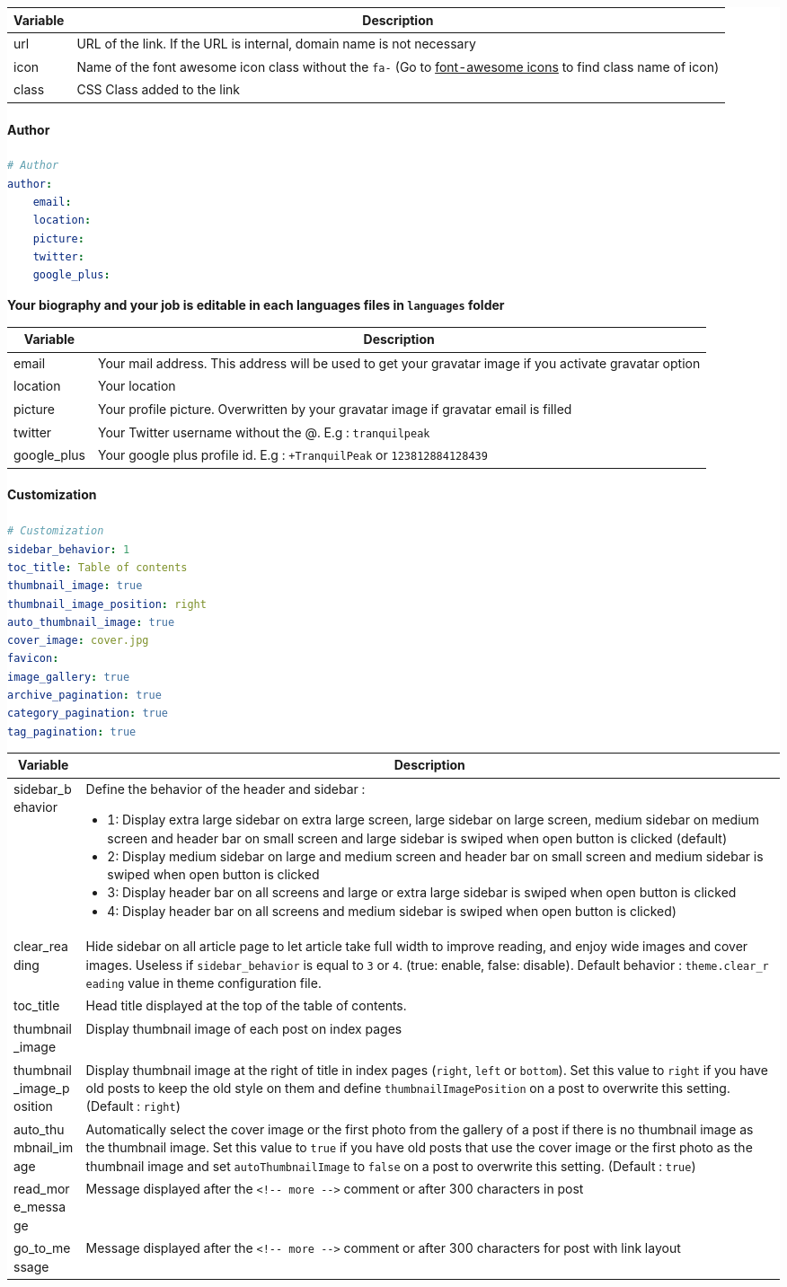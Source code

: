 |Variable|Description|
|---|---|
|url|URL of the link. If the URL is internal, domain name is not necessary|
|icon|Name of the font awesome icon class without the `fa-` (Go to [font-awesome icons](http://fontawesome.io/icons/) to find class name of icon)|
|class|CSS Class added to the link|

#### Author

``` yaml
# Author
author:
    email:
    location:
    picture:
    twitter:
    google_plus:
```
  
**Your biography and your job is editable in each languages files in `languages` folder**

|Variable|Description|
|---|---|
|email|Your mail address. This address will be used to get your gravatar image if you activate gravatar option|
|location|Your location|
|picture|Your profile picture. Overwritten by your gravatar image if gravatar email is filled|
|twitter|Your Twitter username without the @. E.g : `tranquilpeak`|
|google_plus|Your google plus profile id. E.g : `+TranquilPeak` or `123812884128439`|

#### Customization

``` yaml
# Customization
sidebar_behavior: 1
toc_title: Table of contents
thumbnail_image: true
thumbnail_image_position: right
auto_thumbnail_image: true
cover_image: cover.jpg
favicon:
image_gallery: true
archive_pagination: true
category_pagination: true
tag_pagination: true
```

|Variable|Description|
|---|---|
|sidebar_behavior|Define the behavior of the header and sidebar :<ul><li>1: Display extra large sidebar on extra large screen, large sidebar on large screen, medium sidebar on medium screen and header bar on small screen and large sidebar is swiped when open button is clicked (default)</li><li>2: Display medium sidebar on large and medium screen and header bar on small screen and medium sidebar is swiped when open button is clicked</li><li>3: Display header bar on all screens and large or extra large sidebar is swiped when open button is clicked  </li><li>4: Display header bar on all screens and medium sidebar is swiped when open button is clicked)</li></ul>|
|clear_reading|Hide sidebar on all article page to let article take full width to improve reading, and enjoy wide images and cover images. Useless if `sidebar_behavior` is equal to `3` or `4`. (true: enable, false: disable). Default behavior : `theme.clear_reading` value in theme configuration file.|
|toc_title|Head title displayed at the top of the table of contents.|
|thumbnail_image|Display thumbnail image of each post on index pages|
|thumbnail_image_position|Display thumbnail image at the right of title in index pages (`right`, `left` or `bottom`). Set this value to `right` if you have old posts to keep the old style on them and define `thumbnailImagePosition` on a post to overwrite this setting. (Default : `right`)|
|auto_thumbnail_image|Automatically select the cover image or the first photo from the gallery of a post if there is no thumbnail image as the thumbnail image. Set this value to `true` if you have old posts that use the cover image or the first photo as the thumbnail image and set `autoThumbnailImage` to `false` on a post to overwrite this setting. (Default : `true`)|
|read_more_message|Message displayed after the `<!-- more -->` comment or after 300 characters in post|
|go_to_message|Message displayed after the `<!-- more -->` comment or after 300 characters for post with link layout|